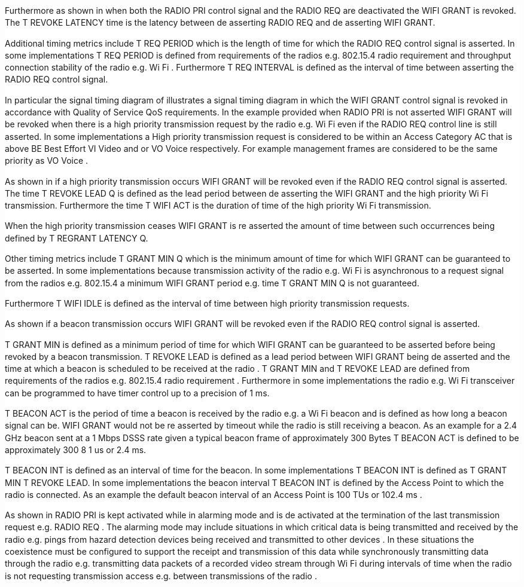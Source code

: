 Furthermore as shown in when both the RADIO PRI control signal and the RADIO REQ are deactivated the WIFI GRANT is revoked. The T REVOKE LATENCY time is the latency between de asserting RADIO REQ and de asserting WIFI GRANT.

Additional timing metrics include T REQ PERIOD which is the length of time for which the RADIO REQ control signal is asserted. In some implementations T REQ PERIOD is defined from requirements of the radios e.g. 802.15.4 radio requirement and throughput connection stability of the radio e.g. Wi Fi . Furthermore T REQ INTERVAL is defined as the interval of time between asserting the RADIO REQ control signal.

In particular the signal timing diagram of illustrates a signal timing diagram in which the WIFI GRANT control signal is revoked in accordance with Quality of Service QoS requirements. In the example provided when RADIO PRI is not asserted WIFI GRANT will be revoked when there is a high priority transmission request by the radio e.g. Wi Fi even if the RADIO REQ control line is still asserted. In some implementations a High priority transmission request is considered to be within an Access Category AC that is above BE Best Effort VI Video and or VO Voice respectively. For example management frames are considered to be the same priority as VO Voice .

As shown in if a high priority transmission occurs WIFI GRANT will be revoked even if the RADIO REQ control signal is asserted. The time T REVOKE LEAD Q is defined as the lead period between de asserting the WIFI GRANT and the high priority Wi Fi transmission. Furthermore the time T WIFI ACT is the duration of time of the high priority Wi Fi transmission.

When the high priority transmission ceases WIFI GRANT is re asserted the amount of time between such occurrences being defined by T REGRANT LATENCY Q.

Other timing metrics include T GRANT MIN Q which is the minimum amount of time for which WIFI GRANT can be guaranteed to be asserted. In some implementations because transmission activity of the radio e.g. Wi Fi is asynchronous to a request signal from the radios e.g. 802.15.4 a minimum WIFI GRANT period e.g. time T GRANT MIN Q is not guaranteed.

Furthermore T WIFI IDLE is defined as the interval of time between high priority transmission requests.

As shown if a beacon transmission occurs WIFI GRANT will be revoked even if the RADIO REQ control signal is asserted.

T GRANT MIN is defined as a minimum period of time for which WIFI GRANT can be guaranteed to be asserted before being revoked by a beacon transmission. T REVOKE LEAD is defined as a lead period between WIFI GRANT being de asserted and the time at which a beacon is scheduled to be received at the radio . T GRANT MIN and T REVOKE LEAD are defined from requirements of the radios e.g. 802.15.4 radio requirement . Furthermore in some implementations the radio e.g. Wi Fi transceiver can be programmed to have timer control up to a precision of 1 ms.

T BEACON ACT is the period of time a beacon is received by the radio e.g. a Wi Fi beacon and is defined as how long a beacon signal can be. WIFI GRANT would not be re asserted by timeout while the radio is still receiving a beacon. As an example for a 2.4 GHz beacon sent at a 1 Mbps DSSS rate given a typical beacon frame of approximately 300 Bytes T BEACON ACT is defined to be approximately 300 8 1 us or 2.4 ms.

T BEACON INT is defined as an interval of time for the beacon. In some implementations T BEACON INT is defined as T GRANT MIN T REVOKE LEAD. In some implementations the beacon interval T BEACON INT is defined by the Access Point to which the radio is connected. As an example the default beacon interval of an Access Point is 100 TUs or 102.4 ms .

As shown in RADIO PRI is kept activated while in alarming mode and is de activated at the termination of the last transmission request e.g. RADIO REQ . The alarming mode may include situations in which critical data is being transmitted and received by the radio e.g. pings from hazard detection devices being received and transmitted to other devices . In these situations the coexistence must be configured to support the receipt and transmission of this data while synchronously transmitting data through the radio e.g. transmitting data packets of a recorded video stream through Wi Fi during intervals of time when the radio is not requesting transmission access e.g. between transmissions of the radio .
